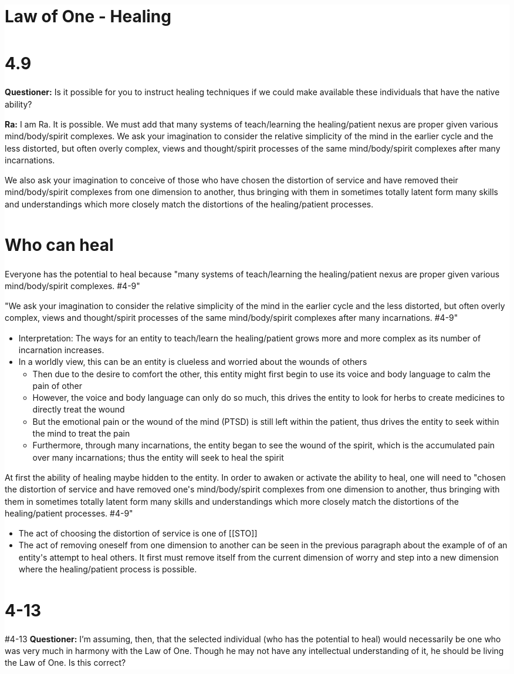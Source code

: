 # Law of One - Healing
# 4.9
**Questioner:** Is it possible for you to instruct healing techniques if we could make available these individuals that have the native ability?

**Ra:** I am Ra. It is possible. We must add that many systems of teach/learning the healing/patient nexus are proper given various mind/body/spirit complexes. We ask your imagination to consider the relative simplicity of the mind in the earlier cycle and the less distorted, but often overly complex, views and thought/spirit processes of the same mind/body/spirit complexes after many incarnations. 

We also ask your imagination to conceive of those who have chosen the distortion of service and have removed their mind/body/spirit complexes from one dimension to another, thus bringing with them in sometimes totally latent form many skills and understandings which more closely match the distortions of the healing/patient processes.
# Who can heal
Everyone has the potential to heal because "many systems of teach/learning the healing/patient nexus are proper given various mind/body/spirit complexes. #4-9"

"We ask your imagination to consider the relative simplicity of the mind in the earlier cycle and the less distorted, but often overly complex, views and thought/spirit processes of the same mind/body/spirit complexes after many incarnations. #4-9"
- Interpretation: The ways for an entity to teach/learn the healing/patient grows more and more complex as its number of incarnation increases. 
- In a worldly view, this can be an entity is clueless and worried about the wounds of others
	- Then due to the desire to comfort the other, this entity might first begin to use its voice and body language to calm the pain of other
	- However, the voice and body language can only do so much, this drives the entity to look for herbs to create medicines to directly treat the wound
	- But the emotional pain or the wound of the mind (PTSD) is still left within the patient, thus drives the entity to seek within the mind to treat the pain
	- Furthermore, through many incarnations, the entity began to see the wound of the spirit, which is the accumulated pain over many incarnations; thus the entity will seek to heal the spirit

At first the ability of healing maybe hidden to the entity. In order to awaken or activate the ability to heal, one will need to "chosen the distortion of service and have removed one's mind/body/spirit complexes from one dimension to another, thus bringing with them in sometimes totally latent form many skills and understandings which more closely match the distortions of the healing/patient processes. #4-9"
- The act of choosing the distortion of service is one of [[STO]]
- The act of removing oneself from one dimension to another can be seen in the previous paragraph about the example of of an entity's attempt to heal others. It first must remove itself from the current dimension of worry and step into a new dimension where the healing/patient process is possible.

# 4-13
#4-13 **Questioner:** I’m assuming, then, that the selected individual (who has the potential to heal) would necessarily be one who was very much in harmony with the Law of One. Though he may not have any intellectual understanding of it, he should be living the Law of One. Is this correct?
